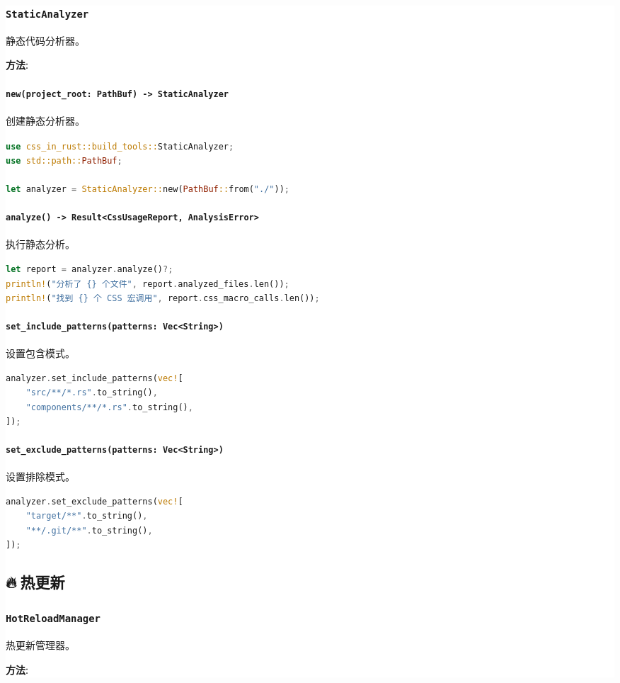 ### `StaticAnalyzer`

静态代码分析器。

**方法**:

#### `new(project_root: PathBuf) -> StaticAnalyzer`

创建静态分析器。

```rust
use css_in_rust::build_tools::StaticAnalyzer;
use std::path::PathBuf;

let analyzer = StaticAnalyzer::new(PathBuf::from("./"));
```

#### `analyze() -> Result<CssUsageReport, AnalysisError>`

执行静态分析。

```rust
let report = analyzer.analyze()?;
println!("分析了 {} 个文件", report.analyzed_files.len());
println!("找到 {} 个 CSS 宏调用", report.css_macro_calls.len());
```

#### `set_include_patterns(patterns: Vec<String>)`

设置包含模式。

```rust
analyzer.set_include_patterns(vec![
    "src/**/*.rs".to_string(),
    "components/**/*.rs".to_string(),
]);
```

#### `set_exclude_patterns(patterns: Vec<String>)`

设置排除模式。

```rust
analyzer.set_exclude_patterns(vec![
    "target/**".to_string(),
    "**/.git/**".to_string(),
]);
```

## 🔥 热更新

### `HotReloadManager`

热更新管理器。

**方法**:
